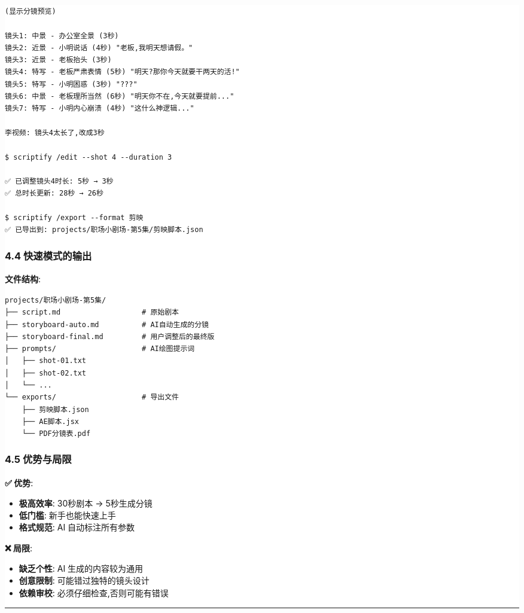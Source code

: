 ```
(显示分镜预览)

镜头1: 中景 - 办公室全景 (3秒)
镜头2: 近景 - 小明说话 (4秒) "老板,我明天想请假。"
镜头3: 近景 - 老板抬头 (3秒)
镜头4: 特写 - 老板严肃表情 (5秒) "明天?那你今天就要干两天的活!"
镜头5: 特写 - 小明困惑 (3秒) "???"
镜头6: 中景 - 老板理所当然 (6秒) "明天你不在,今天就要提前..."
镜头7: 特写 - 小明内心崩溃 (4秒) "这什么神逻辑..."

李视频: 镜头4太长了,改成3秒

$ scriptify /edit --shot 4 --duration 3

✅ 已调整镜头4时长: 5秒 → 3秒
✅ 总时长更新: 28秒 → 26秒

$ scriptify /export --format 剪映
✅ 已导出到: projects/职场小剧场-第5集/剪映脚本.json
```

### 4.4 快速模式的输出

**文件结构**:
```
projects/职场小剧场-第5集/
├── script.md                   # 原始剧本
├── storyboard-auto.md          # AI自动生成的分镜
├── storyboard-final.md         # 用户调整后的最终版
├── prompts/                    # AI绘图提示词
│   ├── shot-01.txt
│   ├── shot-02.txt
│   └── ...
└── exports/                    # 导出文件
    ├── 剪映脚本.json
    ├── AE脚本.jsx
    └── PDF分镜表.pdf
```

### 4.5 优势与局限

**✅ 优势**:
- **极高效率**: 30秒剧本 → 5秒生成分镜
- **低门槛**: 新手也能快速上手
- **格式规范**: AI 自动标注所有参数

**❌ 局限**:
- **缺乏个性**: AI 生成的内容较为通用
- **创意限制**: 可能错过独特的镜头设计
- **依赖审校**: 必须仔细检查,否则可能有错误

---
